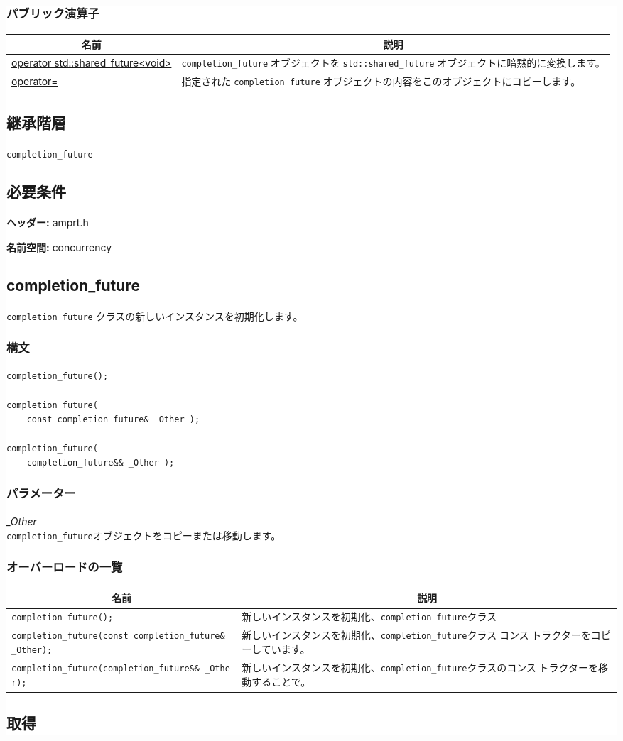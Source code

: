 ### <a name="public-operators"></a>パブリック演算子

|名前|説明|
|----------|-----------------|
|[operator std::shared_future\<void>](#operator_shared_future)|`completion_future` オブジェクトを `std::shared_future` オブジェクトに暗黙的に変換します。|
|[operator=](#operator_eq)|指定された `completion_future` オブジェクトの内容をこのオブジェクトにコピーします。|

## <a name="inheritance-hierarchy"></a>継承階層

`completion_future`

## <a name="requirements"></a>必要条件

**ヘッダー:** amprt.h

**名前空間:** concurrency

## <a name="ctor"></a> completion_future

`completion_future` クラスの新しいインスタンスを初期化します。

### <a name="syntax"></a>構文

```
completion_future();

completion_future(
    const completion_future& _Other );

completion_future(
    completion_future&& _Other );
```

### <a name="parameters"></a>パラメーター

*_Other*<br/>
`completion_future`オブジェクトをコピーまたは移動します。

### <a name="overloads-list"></a>オーバーロードの一覧

|名前|説明|
|----------|-----------------|
|`completion_future();`|新しいインスタンスを初期化、`completion_future`クラス|
|`completion_future(const completion_future& _Other);`|新しいインスタンスを初期化、`completion_future`クラス コンス トラクターをコピーしています。|
|`completion_future(completion_future&& _Other);`|新しいインスタンスを初期化、`completion_future`クラスのコンス トラクターを移動することで。|

## <a name="get"></a> 取得
